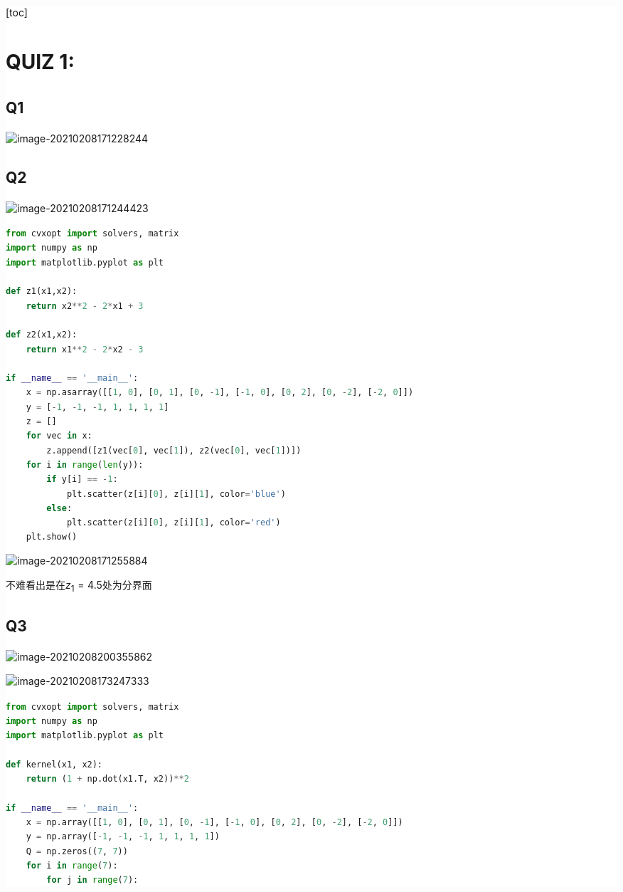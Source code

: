 [toc]



# QUIZ 1:

## Q1

![image-20210208171228244](https://gitee.com/Chillstep/ChillstepPictures/raw/master/master/image-20210208171228244.png)

## Q2

![image-20210208171244423](https://gitee.com/Chillstep/ChillstepPictures/raw/master/master/image-20210208171244423.png)

```python
from cvxopt import solvers, matrix
import numpy as np
import matplotlib.pyplot as plt

def z1(x1,x2):
    return x2**2 - 2*x1 + 3

def z2(x1,x2):
    return x1**2 - 2*x2 - 3

if __name__ == '__main__':
    x = np.asarray([[1, 0], [0, 1], [0, -1], [-1, 0], [0, 2], [0, -2], [-2, 0]])
    y = [-1, -1, -1, 1, 1, 1, 1]
    z = []
    for vec in x:
        z.append([z1(vec[0], vec[1]), z2(vec[0], vec[1])])
    for i in range(len(y)):
        if y[i] == -1:
            plt.scatter(z[i][0], z[i][1], color='blue')
        else:
            plt.scatter(z[i][0], z[i][1], color='red')
    plt.show()
```

![image-20210208171255884](https://gitee.com/Chillstep/ChillstepPictures/raw/master/master/image-20210208171255884.png)

不难看出是在$z_1=4.5$处为分界面

## Q3

![image-20210208200355862](https://gitee.com/Chillstep/ChillstepPictures/raw/master/master/image-20210208200355862.png)

![image-20210208173247333](https://gitee.com/Chillstep/ChillstepPictures/raw/master/master/image-20210208173247333.png)

```python
from cvxopt import solvers, matrix
import numpy as np
import matplotlib.pyplot as plt

def kernel(x1, x2):
    return (1 + np.dot(x1.T, x2))**2

if __name__ == '__main__':
    x = np.array([[1, 0], [0, 1], [0, -1], [-1, 0], [0, 2], [0, -2], [-2, 0]])
    y = np.array([-1, -1, -1, 1, 1, 1, 1])
    Q = np.zeros((7, 7))
    for i in range(7):
        for j in range(7):
```